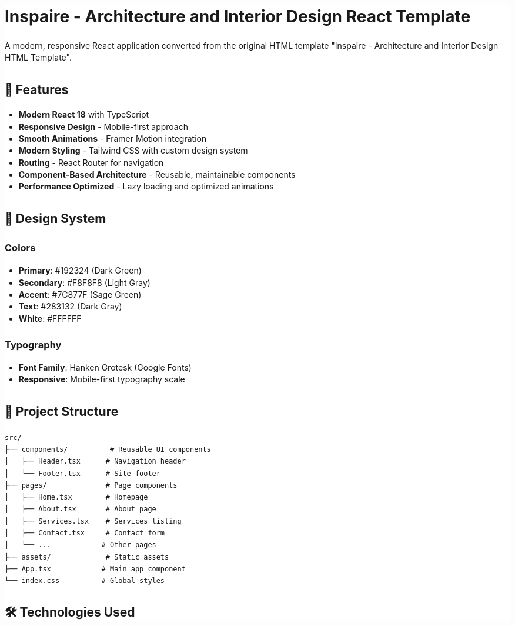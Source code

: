 # Inspaire - Architecture and Interior Design React Template

A modern, responsive React application converted from the original HTML template "Inspaire - Architecture and Interior Design HTML Template".

## 🚀 Features

- **Modern React 18** with TypeScript
- **Responsive Design** - Mobile-first approach
- **Smooth Animations** - Framer Motion integration
- **Modern Styling** - Tailwind CSS with custom design system
- **Routing** - React Router for navigation
- **Component-Based Architecture** - Reusable, maintainable components
- **Performance Optimized** - Lazy loading and optimized animations

## 🎨 Design System

### Colors

- **Primary**: #192324 (Dark Green)
- **Secondary**: #F8F8F8 (Light Gray)
- **Accent**: #7C877F (Sage Green)
- **Text**: #283132 (Dark Gray)
- **White**: #FFFFFF

### Typography

- **Font Family**: Hanken Grotesk (Google Fonts)
- **Responsive**: Mobile-first typography scale

## 📁 Project Structure

```
src/
├── components/          # Reusable UI components
│   ├── Header.tsx      # Navigation header
│   └── Footer.tsx      # Site footer
├── pages/              # Page components
│   ├── Home.tsx        # Homepage
│   ├── About.tsx       # About page
│   ├── Services.tsx    # Services listing
│   ├── Contact.tsx     # Contact form
│   └── ...            # Other pages
├── assets/             # Static assets
├── App.tsx            # Main app component
└── index.css          # Global styles
```

## 🛠️ Technologies Used
